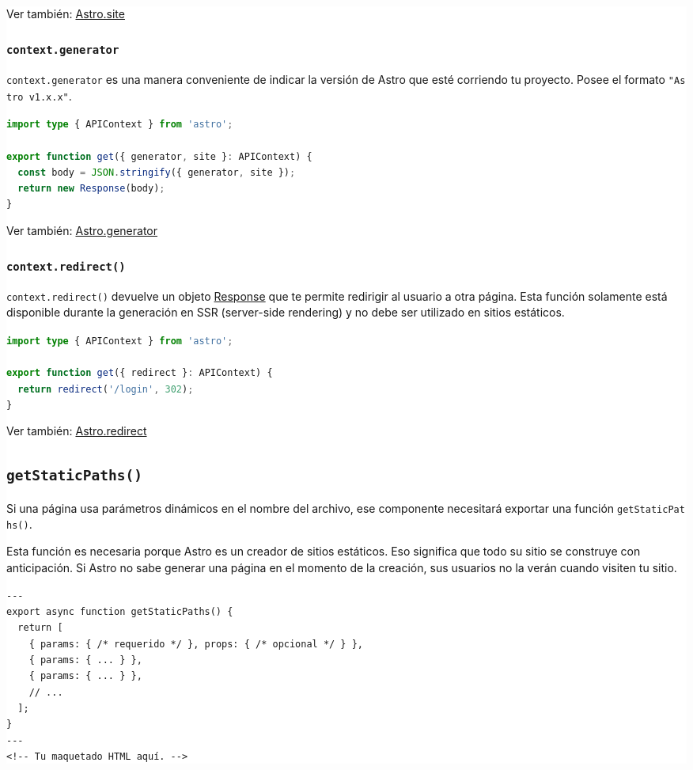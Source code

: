 Ver también: [Astro.site](#astrosite)

### `context.generator`

`context.generator` es una manera conveniente de indicar la versión de Astro que esté corriendo tu proyecto. Posee el formato `"Astro v1.x.x"`.

```ts title="src/pages/site-info.json.ts"
import type { APIContext } from 'astro';

export function get({ generator, site }: APIContext) {
  const body = JSON.stringify({ generator, site });
  return new Response(body);
}
```

Ver también: [Astro.generator](#astrogenerator)

### `context.redirect()`

`context.redirect()` devuelve un objeto [Response](https://developer.mozilla.org/es/docs/Web/API/Response) que te permite redirigir al usuario a otra página. Esta función solamente está disponible durante la generación en SSR (server-side rendering) y no debe ser utilizado en sitios estáticos.

```ts
import type { APIContext } from 'astro';

export function get({ redirect }: APIContext) {
  return redirect('/login', 302);
}
```

Ver también: [Astro.redirect](/es/guides/server-side-rendering/#astroredirect)

## `getStaticPaths()`

Si una página usa parámetros dinámicos en el nombre del archivo, ese componente necesitará exportar una función `getStaticPaths()`.

Esta función es necesaria porque Astro es un creador de sitios estáticos. Eso significa que todo su sitio se construye con anticipación. Si Astro no sabe generar una página en el momento de la creación, sus usuarios no la verán cuando visiten tu sitio.

```astro
---
export async function getStaticPaths() {
  return [
    { params: { /* requerido */ }, props: { /* opcional */ } },
    { params: { ... } },
    { params: { ... } },
    // ...
  ];
}
---
<!-- Tu maquetado HTML aquí. -->
```
